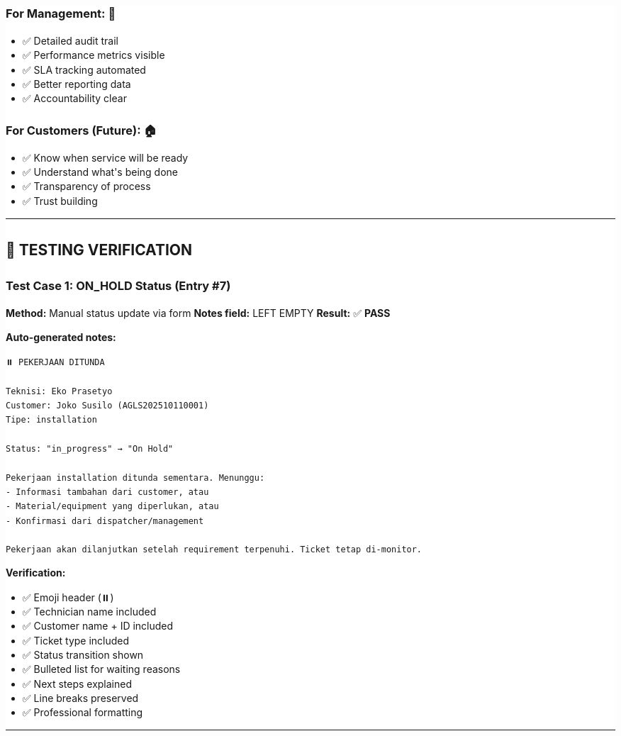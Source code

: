 ### **For Management:** 👔
- ✅ Detailed audit trail
- ✅ Performance metrics visible
- ✅ SLA tracking automated
- ✅ Better reporting data
- ✅ Accountability clear

### **For Customers (Future):** 🏠
- ✅ Know when service will be ready
- ✅ Understand what's being done
- ✅ Transparency of process
- ✅ Trust building

---

## 🧪 **TESTING VERIFICATION**

### **Test Case 1: ON_HOLD Status (Entry #7)**
**Method:** Manual status update via form
**Notes field:** LEFT EMPTY
**Result:** ✅ **PASS**

**Auto-generated notes:**
```
⏸️ PEKERJAAN DITUNDA

Teknisi: Eko Prasetyo
Customer: Joko Susilo (AGLS202510110001)
Tipe: installation

Status: "in_progress" → "On Hold"

Pekerjaan installation ditunda sementara. Menunggu:
- Informasi tambahan dari customer, atau
- Material/equipment yang diperlukan, atau
- Konfirmasi dari dispatcher/management

Pekerjaan akan dilanjutkan setelah requirement terpenuhi. Ticket tetap di-monitor.
```

**Verification:**
- ✅ Emoji header (⏸️)
- ✅ Technician name included
- ✅ Customer name + ID included
- ✅ Ticket type included
- ✅ Status transition shown
- ✅ Bulleted list for waiting reasons
- ✅ Next steps explained
- ✅ Line breaks preserved
- ✅ Professional formatting

---